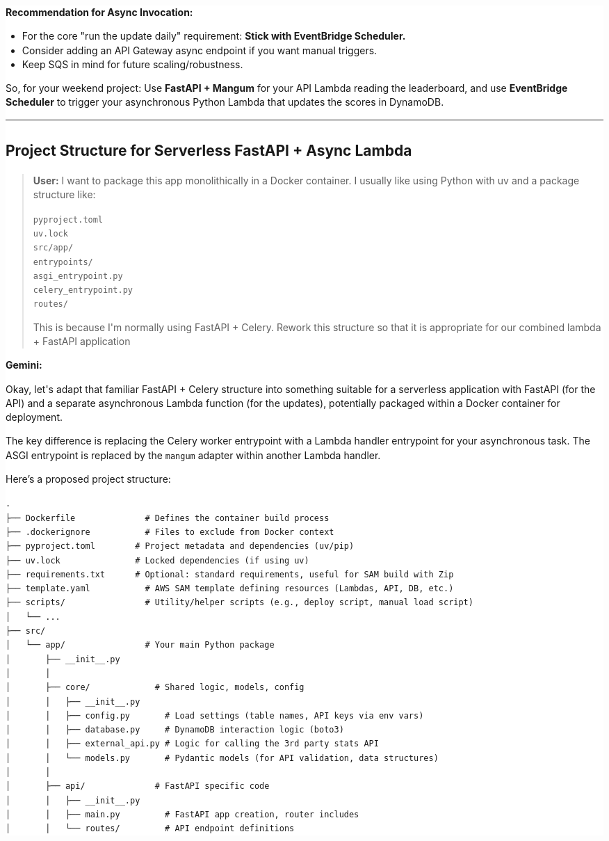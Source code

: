 **Recommendation for Async Invocation:**

*   For the core "run the update daily" requirement: **Stick with EventBridge Scheduler.**
*   Consider adding an API Gateway async endpoint if you want manual triggers.
*   Keep SQS in mind for future scaling/robustness.

So, for your weekend project: Use **FastAPI + Mangum** for your API Lambda reading the leaderboard, and use **EventBridge Scheduler** to trigger your asynchronous Python Lambda that updates the scores in DynamoDB.

---

## Project Structure for Serverless FastAPI + Async Lambda

> **User:** I want to package this app monolithically in a Docker container. I usually like using Python with uv and a package structure like:
>
> ```
> pyproject.toml
> uv.lock
> src/app/
> entrypoints/
> asgi_entrypoint.py
> celery_entrypoint.py
> routes/
> ```
>
> This is because I'm normally using FastAPI + Celery. Rework this structure so that it is appropriate for our combined lambda + FastAPI application

**Gemini:**

Okay, let's adapt that familiar FastAPI + Celery structure into something suitable for a serverless application with FastAPI (for the API) and a separate asynchronous Lambda function (for the updates), potentially packaged within a Docker container for deployment.

The key difference is replacing the Celery worker entrypoint with a Lambda handler entrypoint for your asynchronous task. The ASGI entrypoint is replaced by the `mangum` adapter within another Lambda handler.

Here’s a proposed project structure:

```
.
├── Dockerfile              # Defines the container build process
├── .dockerignore           # Files to exclude from Docker context
├── pyproject.toml        # Project metadata and dependencies (uv/pip)
├── uv.lock               # Locked dependencies (if using uv)
├── requirements.txt      # Optional: standard requirements, useful for SAM build with Zip
├── template.yaml           # AWS SAM template defining resources (Lambdas, API, DB, etc.)
├── scripts/                # Utility/helper scripts (e.g., deploy script, manual load script)
│   └── ...
├── src/
│   └── app/                # Your main Python package
│       ├── __init__.py
│       │
│       ├── core/             # Shared logic, models, config
│       │   ├── __init__.py
│       │   ├── config.py       # Load settings (table names, API keys via env vars)
│       │   ├── database.py     # DynamoDB interaction logic (boto3)
│       │   ├── external_api.py # Logic for calling the 3rd party stats API
│       │   └── models.py       # Pydantic models (for API validation, data structures)
│       │
│       ├── api/              # FastAPI specific code
│       │   ├── __init__.py
│       │   ├── main.py         # FastAPI app creation, router includes
│       │   └── routes/         # API endpoint definitions
```